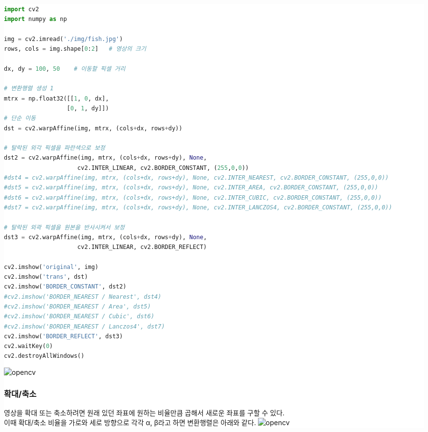 
```python
import cv2
import numpy as np

img = cv2.imread('./img/fish.jpg')
rows, cols = img.shape[0:2]   # 영상의 크기

dx, dy = 100, 50    # 이동할 픽셀 거리

# 변환행렬 생성 1
mtrx = np.float32([[1, 0, dx],
                  [0, 1, dy]])
# 단순 이동
dst = cv2.warpAffine(img, mtrx, (cols+dx, rows+dy))

# 탈락된 외각 픽셀을 파란색으로 보정
dst2 = cv2.warpAffine(img, mtrx, (cols+dx, rows+dy), None,
                     cv2.INTER_LINEAR, cv2.BORDER_CONSTANT, (255,0,0))
#dst4 = cv2.warpAffine(img, mtrx, (cols+dx, rows+dy), None, cv2.INTER_NEAREST, cv2.BORDER_CONSTANT, (255,0,0))
#dst5 = cv2.warpAffine(img, mtrx, (cols+dx, rows+dy), None, cv2.INTER_AREA, cv2.BORDER_CONSTANT, (255,0,0))
#dst6 = cv2.warpAffine(img, mtrx, (cols+dx, rows+dy), None, cv2.INTER_CUBIC, cv2.BORDER_CONSTANT, (255,0,0))
#dst7 = cv2.warpAffine(img, mtrx, (cols+dx, rows+dy), None, cv2.INTER_LANCZOS4, cv2.BORDER_CONSTANT, (255,0,0))

# 탈락된 외곽 픽셀을 원본을 반사시켜서 보정
dst3 = cv2.warpAffine(img, mtrx, (cols+dx, rows+dy), None,
                     cv2.INTER_LINEAR, cv2.BORDER_REFLECT)

cv2.imshow('original', img)
cv2.imshow('trans', dst)
cv2.imshow('BORDER_CONSTANT', dst2)
#cv2.imshow('BORDER_NEAREST / Nearest', dst4)
#cv2.imshow('BORDER_NEAREST / Area', dst5)
#cv2.imshow('BORDER_NEAREST / Cubic', dst6)
#cv2.imshow('BORDER_NEAREST / Lanczos4', dst7)
cv2.imshow('BORDER_REFLECT', dst3)
cv2.waitKey(0)
cv2.destroyAllWindows()
```
![opencv](/assets/img/opencv/basic/opencvch5_3.png)

### 확대/축소

영상을 확대 또는 축소하려면 원래 있던 좌표에 원하는 비율만큼 곱해서 새로운 좌표를 구할 수 있다.  
이때 확대/축소 비율을 가로와 세로 방향으로 각각 α, β라고 하면 변환행렬은 아래와 같다.
![opencv](/assets/img/opencv/basic/opencvch5_4.png)
